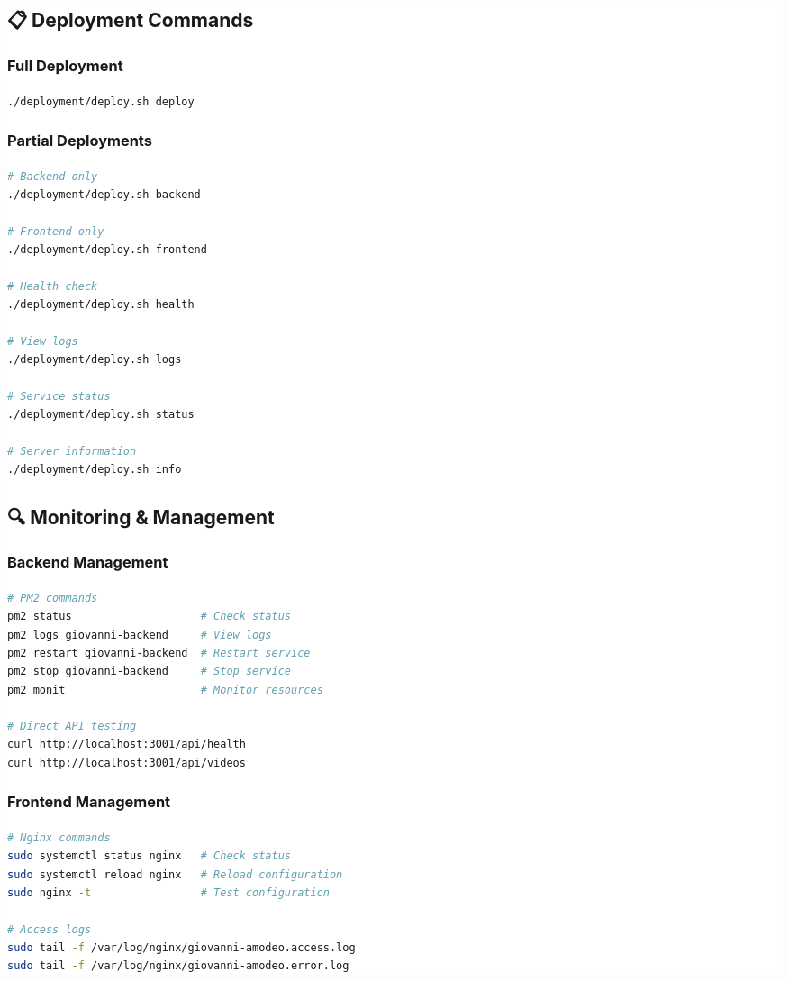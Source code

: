 ## 📋 Deployment Commands

### Full Deployment
```bash
./deployment/deploy.sh deploy
```

### Partial Deployments
```bash
# Backend only
./deployment/deploy.sh backend

# Frontend only
./deployment/deploy.sh frontend

# Health check
./deployment/deploy.sh health

# View logs
./deployment/deploy.sh logs

# Service status
./deployment/deploy.sh status

# Server information
./deployment/deploy.sh info
```

## 🔍 Monitoring & Management

### Backend Management
```bash
# PM2 commands
pm2 status                    # Check status
pm2 logs giovanni-backend     # View logs
pm2 restart giovanni-backend  # Restart service
pm2 stop giovanni-backend     # Stop service
pm2 monit                     # Monitor resources

# Direct API testing
curl http://localhost:3001/api/health
curl http://localhost:3001/api/videos
```

### Frontend Management
```bash
# Nginx commands
sudo systemctl status nginx   # Check status
sudo systemctl reload nginx   # Reload configuration
sudo nginx -t                 # Test configuration

# Access logs
sudo tail -f /var/log/nginx/giovanni-amodeo.access.log
sudo tail -f /var/log/nginx/giovanni-amodeo.error.log
```
